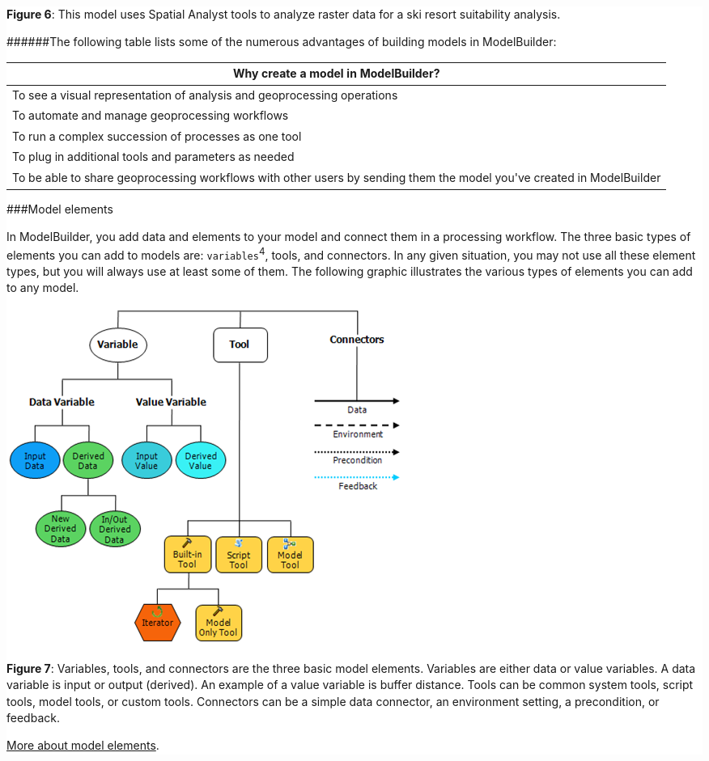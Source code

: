 **Figure 6**: This model uses Spatial Analyst tools to analyze raster data for a ski resort suitability analysis.

######The following table lists some of the numerous advantages of building models in ModelBuilder:

|Why create a model in ModelBuilder?|
|---|
|To see a visual representation of analysis and geoprocessing operations|
|To automate and manage geoprocessing workflows|
|To run a complex succession of processes as one tool|
|To plug in additional tools and parameters as needed|
|To be able to share geoprocessing workflows with other users by sending them the model you've created in ModelBuilder|

###Model elements

In ModelBuilder, you add data and elements to your model and connect them in a processing workflow. The three basic types of elements you can add to models are: `variables`<sup>4</sup>, tools, and connectors. In any given situation, you may not use all these element types, but you will always use at least some of them.
The following graphic illustrates the various types of elements you can add to any model.

![alt text](lab1_data/misc/Elements.png "Logo Title Text 1")

**Figure 7**: Variables, tools, and connectors are the three basic model elements. Variables are either data or value variables. A data variable is input or output (derived). An example of a value variable is buffer distance. Tools can be common system tools, script tools, model tools, or custom tools. Connectors can be a simple data connector, an environment setting, a precondition, or feedback.

[More about model elements](lab1_data/misc/ModelElements.md).
